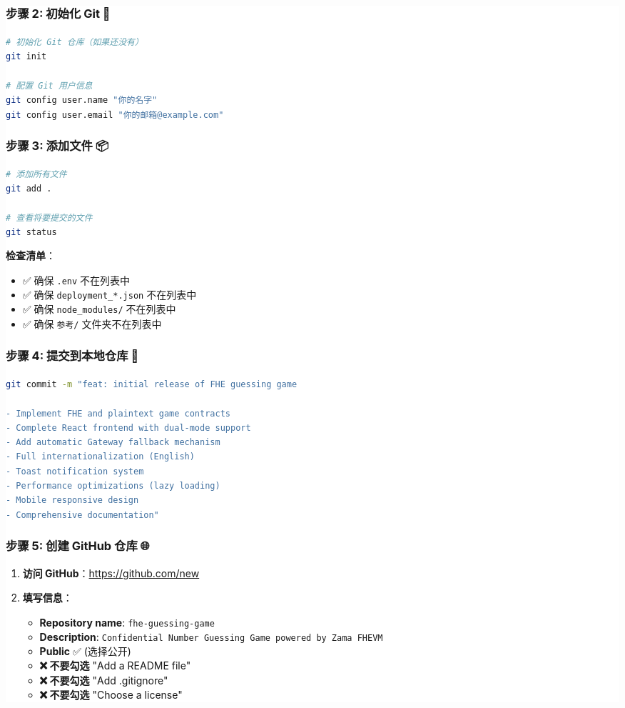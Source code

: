 ### 步骤 2: 初始化 Git 📝

```bash
# 初始化 Git 仓库（如果还没有）
git init

# 配置 Git 用户信息
git config user.name "你的名字"
git config user.email "你的邮箱@example.com"
```

### 步骤 3: 添加文件 📦

```bash
# 添加所有文件
git add .

# 查看将要提交的文件
git status
```

**检查清单**：
- ✅ 确保 `.env` 不在列表中
- ✅ 确保 `deployment_*.json` 不在列表中
- ✅ 确保 `node_modules/` 不在列表中
- ✅ 确保 `参考/` 文件夹不在列表中

### 步骤 4: 提交到本地仓库 💾

```bash
git commit -m "feat: initial release of FHE guessing game

- Implement FHE and plaintext game contracts
- Complete React frontend with dual-mode support
- Add automatic Gateway fallback mechanism
- Full internationalization (English)
- Toast notification system
- Performance optimizations (lazy loading)
- Mobile responsive design
- Comprehensive documentation"
```

### 步骤 5: 创建 GitHub 仓库 🌐

1. **访问 GitHub**：https://github.com/new

2. **填写信息**：
   - **Repository name**: `fhe-guessing-game`
   - **Description**: `Confidential Number Guessing Game powered by Zama FHEVM`
   - **Public** ✅ (选择公开)
   - **❌ 不要勾选** "Add a README file"
   - **❌ 不要勾选** "Add .gitignore"
   - **❌ 不要勾选** "Choose a license"
